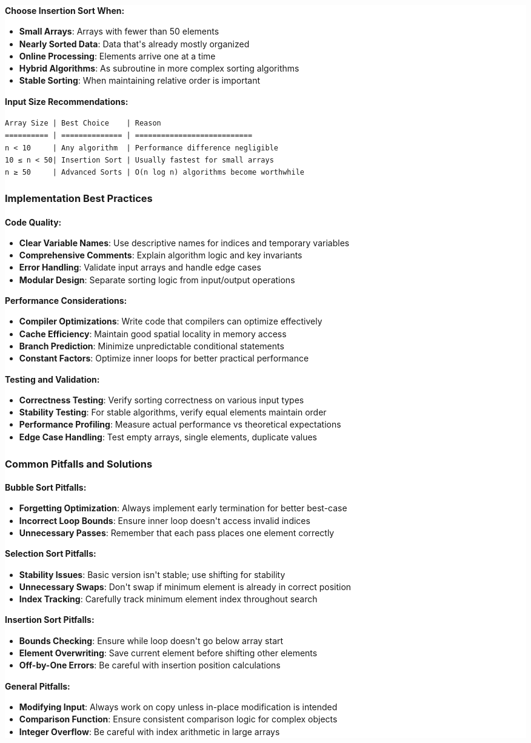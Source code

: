 **Choose Insertion Sort When:**
- **Small Arrays**: Arrays with fewer than 50 elements
- **Nearly Sorted Data**: Data that's already mostly organized
- **Online Processing**: Elements arrive one at a time
- **Hybrid Algorithms**: As subroutine in more complex sorting algorithms
- **Stable Sorting**: When maintaining relative order is important

**Input Size Recommendations:**
```
Array Size | Best Choice    | Reason
========== | ============== | ===========================
n < 10     | Any algorithm  | Performance difference negligible
10 ≤ n < 50| Insertion Sort | Usually fastest for small arrays
n ≥ 50     | Advanced Sorts | O(n log n) algorithms become worthwhile
```

### Implementation Best Practices

**Code Quality:**
- **Clear Variable Names**: Use descriptive names for indices and temporary variables
- **Comprehensive Comments**: Explain algorithm logic and key invariants
- **Error Handling**: Validate input arrays and handle edge cases
- **Modular Design**: Separate sorting logic from input/output operations

**Performance Considerations:**
- **Compiler Optimizations**: Write code that compilers can optimize effectively
- **Cache Efficiency**: Maintain good spatial locality in memory access
- **Branch Prediction**: Minimize unpredictable conditional statements
- **Constant Factors**: Optimize inner loops for better practical performance

**Testing and Validation:**
- **Correctness Testing**: Verify sorting correctness on various input types
- **Stability Testing**: For stable algorithms, verify equal elements maintain order
- **Performance Profiling**: Measure actual performance vs theoretical expectations
- **Edge Case Handling**: Test empty arrays, single elements, duplicate values

### Common Pitfalls and Solutions

**Bubble Sort Pitfalls:**
- **Forgetting Optimization**: Always implement early termination for better best-case
- **Incorrect Loop Bounds**: Ensure inner loop doesn't access invalid indices
- **Unnecessary Passes**: Remember that each pass places one element correctly

**Selection Sort Pitfalls:**
- **Stability Issues**: Basic version isn't stable; use shifting for stability
- **Unnecessary Swaps**: Don't swap if minimum element is already in correct position
- **Index Tracking**: Carefully track minimum element index throughout search

**Insertion Sort Pitfalls:**
- **Bounds Checking**: Ensure while loop doesn't go below array start
- **Element Overwriting**: Save current element before shifting other elements
- **Off-by-One Errors**: Be careful with insertion position calculations

**General Pitfalls:**
- **Modifying Input**: Always work on copy unless in-place modification is intended
- **Comparison Function**: Ensure consistent comparison logic for complex objects
- **Integer Overflow**: Be careful with index arithmetic in large arrays
